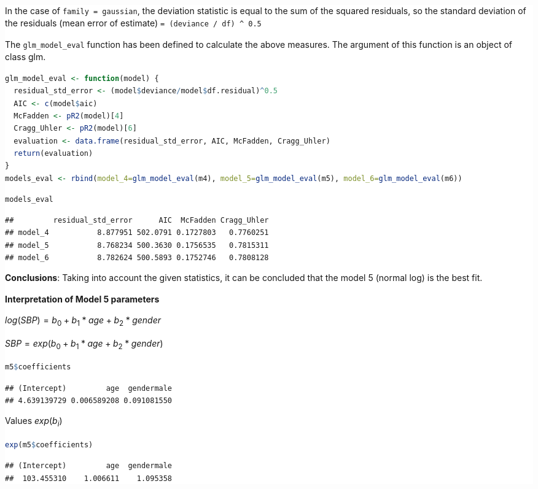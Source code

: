 In the case of `family = gaussian`, the deviation statistic is equal to the sum of the squared residuals, so the standard deviation of the residuals (mean error of estimate) `= (deviance / df) ^ 0.5`

The `glm_model_eval` function has been defined to calculate the above measures. The argument of this function is an object of class glm.


```r
glm_model_eval <- function(model) {
  residual_std_error <- (model$deviance/model$df.residual)^0.5
  AIC <- c(model$aic)
  McFadden <- pR2(model)[4]
  Cragg_Uhler <- pR2(model)[6]
  evaluation <- data.frame(residual_std_error, AIC, McFadden, Cragg_Uhler)
  return(evaluation)
}
models_eval <- rbind(model_4=glm_model_eval(m4), model_5=glm_model_eval(m5), model_6=glm_model_eval(m6))
```


```r
models_eval
```

```
##         residual_std_error      AIC  McFadden Cragg_Uhler
## model_4           8.877951 502.0791 0.1727803   0.7760251
## model_5           8.768234 500.3630 0.1756535   0.7815311
## model_6           8.782624 500.5893 0.1752746   0.7808128
```
**Conclusions**: Taking into account the given statistics, it can be concluded that the model 5 (normal log) is the best fit.


**Interpretation of Model 5 parameters**

$log(SBP) = b_0 + b_1 * age + b_2 * gender$


$SBP = exp(b_0 + b_1 * age + b_2 * gender)$


```r
m5$coefficients
```

```
## (Intercept)         age  gendermale 
## 4.639139729 0.006589208 0.091081550
```

Values $exp(b_i)$


```r
exp(m5$coefficients)
```

```
## (Intercept)         age  gendermale 
##  103.455310    1.006611    1.095358
```

